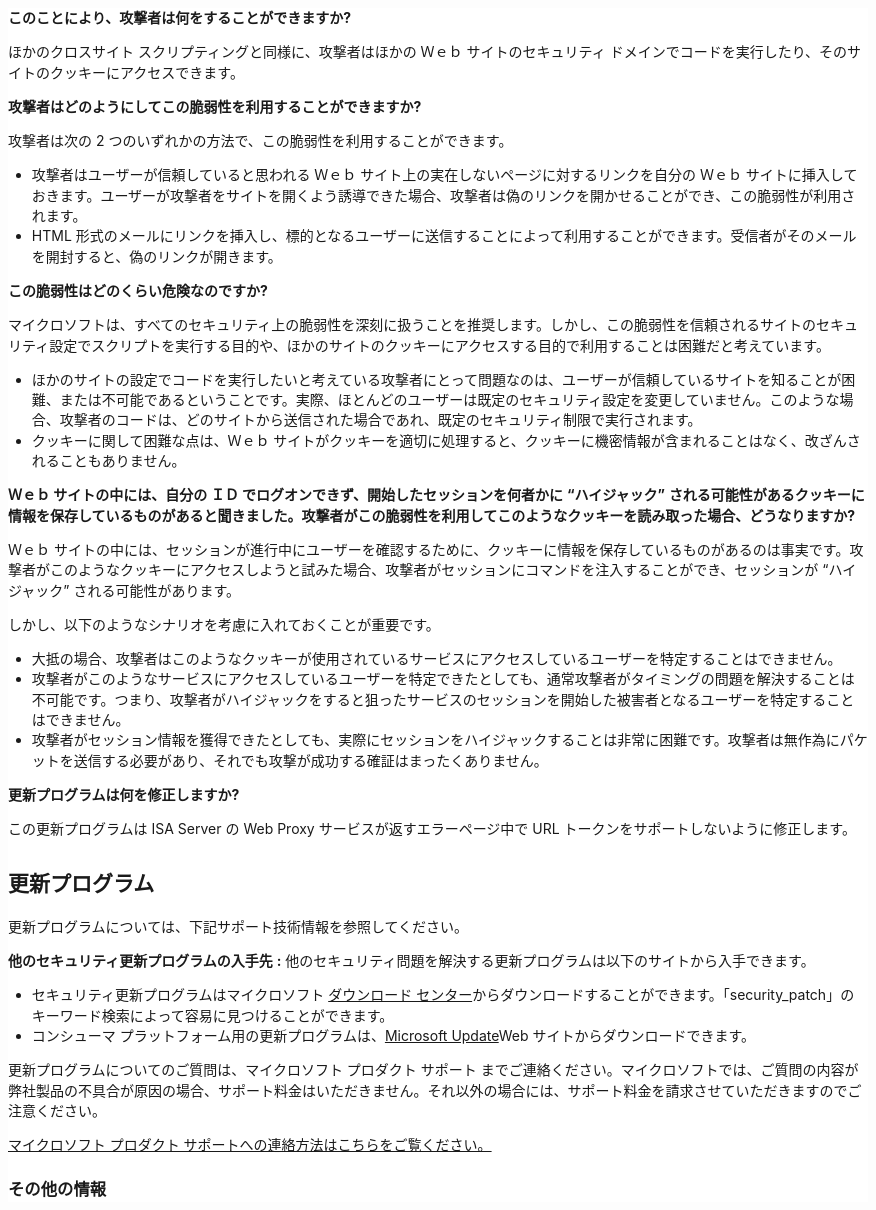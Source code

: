 **このことにより、攻撃者は何をすることができますか?**

ほかのクロスサイト スクリプティングと同様に、攻撃者はほかの Ｗｅｂ サイトのセキュリティ ドメインでコードを実行したり、そのサイトのクッキーにアクセスできます。

**攻撃者はどのようにしてこの脆弱性を利用することができますか?**

攻撃者は次の 2 つのいずれかの方法で、この脆弱性を利用することができます。

-   攻撃者はユーザーが信頼していると思われる Ｗｅｂ サイト上の実在しないページに対するリンクを自分の Ｗｅｂ サイトに挿入しておきます。ユーザーが攻撃者をサイトを開くよう誘導できた場合、攻撃者は偽のリンクを開かせることができ、この脆弱性が利用されます。
-   HTML 形式のメールにリンクを挿入し、標的となるユーザーに送信することによって利用することができます。受信者がそのメールを開封すると、偽のリンクが開きます。

**この脆弱性はどのくらい危険なのですか?**

マイクロソフトは、すべてのセキュリティ上の脆弱性を深刻に扱うことを推奨します。しかし、この脆弱性を信頼されるサイトのセキュリティ設定でスクリプトを実行する目的や、ほかのサイトのクッキーにアクセスする目的で利用することは困難だと考えています。

-   ほかのサイトの設定でコードを実行したいと考えている攻撃者にとって問題なのは、ユーザーが信頼しているサイトを知ることが困難、または不可能であるということです。実際、ほとんどのユーザーは既定のセキュリティ設定を変更していません。このような場合、攻撃者のコードは、どのサイトから送信された場合であれ、既定のセキュリティ制限で実行されます。
-   クッキーに関して困難な点は、Ｗｅｂ サイトがクッキーを適切に処理すると、クッキーに機密情報が含まれることはなく、改ざんされることもありません。

**Ｗｅｂ サイトの中には、自分の ＩＤ でログオンできず、開始したセッションを何者かに** **“ハイジャック”** **される可能性があるクッキーに情報を保存しているものがあると聞きました。攻撃者がこの脆弱性を利用してこのようなクッキーを読み取った場合、どうなりますか?**

Ｗｅｂ サイトの中には、セッションが進行中にユーザーを確認するために、クッキーに情報を保存しているものがあるのは事実です。攻撃者がこのようなクッキーにアクセスしようと試みた場合、攻撃者がセッションにコマンドを注入することができ、セッションが “ハイジャック” される可能性があります。

しかし、以下のようなシナリオを考慮に入れておくことが重要です。

-   大抵の場合、攻撃者はこのようなクッキーが使用されているサービスにアクセスしているユーザーを特定することはできません。
-   攻撃者がこのようなサービスにアクセスしているユーザーを特定できたとしても、通常攻撃者がタイミングの問題を解決することは不可能です。つまり、攻撃者がハイジャックをすると狙ったサービスのセッションを開始した被害者となるユーザーを特定することはできません。
-   攻撃者がセッション情報を獲得できたとしても、実際にセッションをハイジャックすることは非常に困難です。攻撃者は無作為にパケットを送信する必要があり、それでも攻撃が成功する確証はまったくありません。

**更新プログラムは何を修正しますか?**

この更新プログラムは ISA Server の Web Proxy サービスが返すエラーページ中で URL トークンをサポートしないように修正します。

更新プログラム
--------------

<span></span>
更新プログラムについては、下記サポート技術情報を参照してください。

**他のセキュリティ更新プログラムの入手先** **:**
他のセキュリティ問題を解決する更新プログラムは以下のサイトから入手できます。

-   セキュリティ更新プログラムはマイクロソフト [ダウンロード センター](http://www.microsoft.com/downloads/results.aspx?displaylang=ja&freetext=security_patch)からダウンロードすることができます。「security\_patch」のキーワード検索によって容易に見つけることができます。
-   コンシューマ プラットフォーム用の更新プログラムは、[Microsoft Update](http://update.microsoft.com/microsoftupdate/)Web サイトからダウンロードできます。

更新プログラムについてのご質問は、マイクロソフト プロダクト サポート までご連絡ください。マイクロソフトでは、ご質問の内容が弊社製品の不具合が原因の場合、サポート料金はいただきません。それ以外の場合には、サポート料金を請求させていただきますのでご注意ください。

[マイクロソフト プロダクト サポートへの連絡方法はこちらをご覧ください。](http://www.microsoft.com/japan/security/support/patchqa.mspx)

### その他の情報
